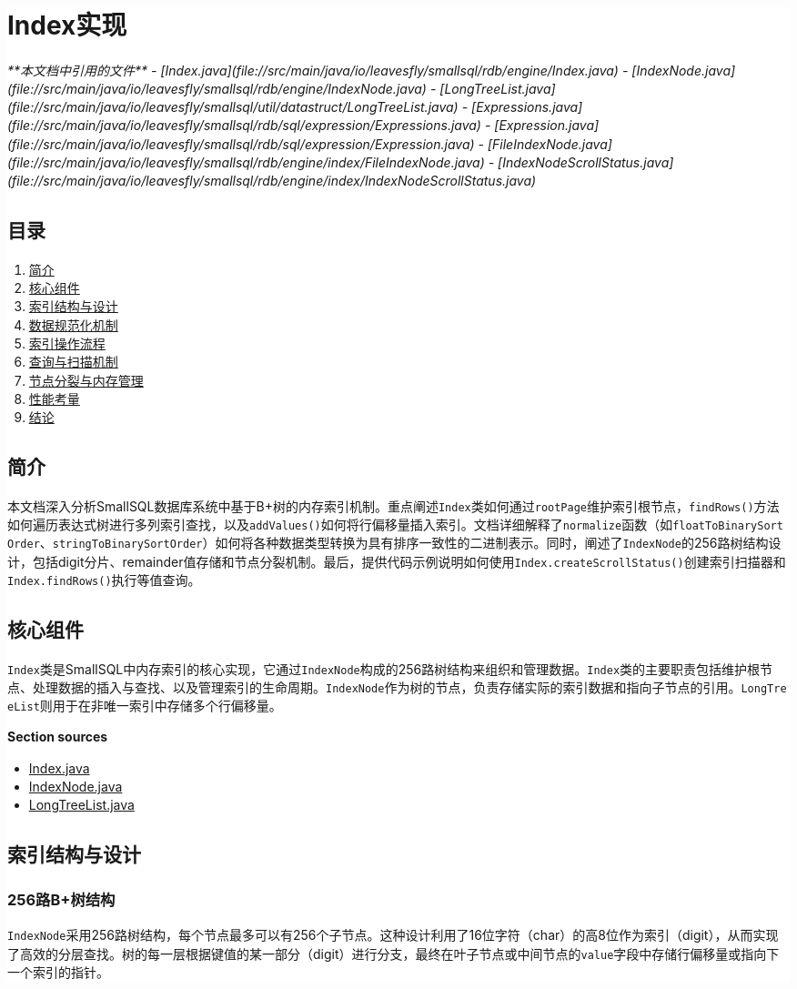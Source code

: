 # Index实现

<cite>
**本文档中引用的文件**   
- [Index.java](file://src/main/java/io/leavesfly/smallsql/rdb/engine/Index.java)
- [IndexNode.java](file://src/main/java/io/leavesfly/smallsql/rdb/engine/IndexNode.java)
- [LongTreeList.java](file://src/main/java/io/leavesfly/smallsql/util/datastruct/LongTreeList.java)
- [Expressions.java](file://src/main/java/io/leavesfly/smallsql/rdb/sql/expression/Expressions.java)
- [Expression.java](file://src/main/java/io/leavesfly/smallsql/rdb/sql/expression/Expression.java)
- [FileIndexNode.java](file://src/main/java/io/leavesfly/smallsql/rdb/engine/index/FileIndexNode.java)
- [IndexNodeScrollStatus.java](file://src/main/java/io/leavesfly/smallsql/rdb/engine/index/IndexNodeScrollStatus.java)
</cite>

## 目录
1. [简介](#简介)
2. [核心组件](#核心组件)
3. [索引结构与设计](#索引结构与设计)
4. [数据规范化机制](#数据规范化机制)
5. [索引操作流程](#索引操作流程)
6. [查询与扫描机制](#查询与扫描机制)
7. [节点分裂与内存管理](#节点分裂与内存管理)
8. [性能考量](#性能考量)
9. [结论](#结论)

## 简介
本文档深入分析SmallSQL数据库系统中基于B+树的内存索引机制。重点阐述`Index`类如何通过`rootPage`维护索引根节点，`findRows()`方法如何遍历表达式树进行多列索引查找，以及`addValues()`如何将行偏移量插入索引。文档详细解释了`normalize`函数（如`floatToBinarySortOrder`、`stringToBinarySortOrder`）如何将各种数据类型转换为具有排序一致性的二进制表示。同时，阐述了`IndexNode`的256路树结构设计，包括digit分片、remainder值存储和节点分裂机制。最后，提供代码示例说明如何使用`Index.createScrollStatus()`创建索引扫描器和`Index.findRows()`执行等值查询。

## 核心组件

`Index`类是SmallSQL中内存索引的核心实现，它通过`IndexNode`构成的256路树结构来组织和管理数据。`Index`类的主要职责包括维护根节点、处理数据的插入与查找、以及管理索引的生命周期。`IndexNode`作为树的节点，负责存储实际的索引数据和指向子节点的引用。`LongTreeList`则用于在非唯一索引中存储多个行偏移量。

**Section sources**
- [Index.java](file://src/main/java/io/leavesfly/smallsql/rdb/engine/Index.java#L1-L554)
- [IndexNode.java](file://src/main/java/io/leavesfly/smallsql/rdb/engine/IndexNode.java#L1-L469)
- [LongTreeList.java](file://src/main/java/io/leavesfly/smallsql/util/datastruct/LongTreeList.java#L1-L636)

## 索引结构与设计

### 256路B+树结构
`IndexNode`采用256路树结构，每个节点最多可以有256个子节点。这种设计利用了16位字符（char）的高8位作为索引（digit），从而实现了高效的分层查找。树的每一层根据键值的某一部分（digit）进行分支，最终在叶子节点或中间节点的`value`字段中存储行偏移量或指向下一个索引的指针。
